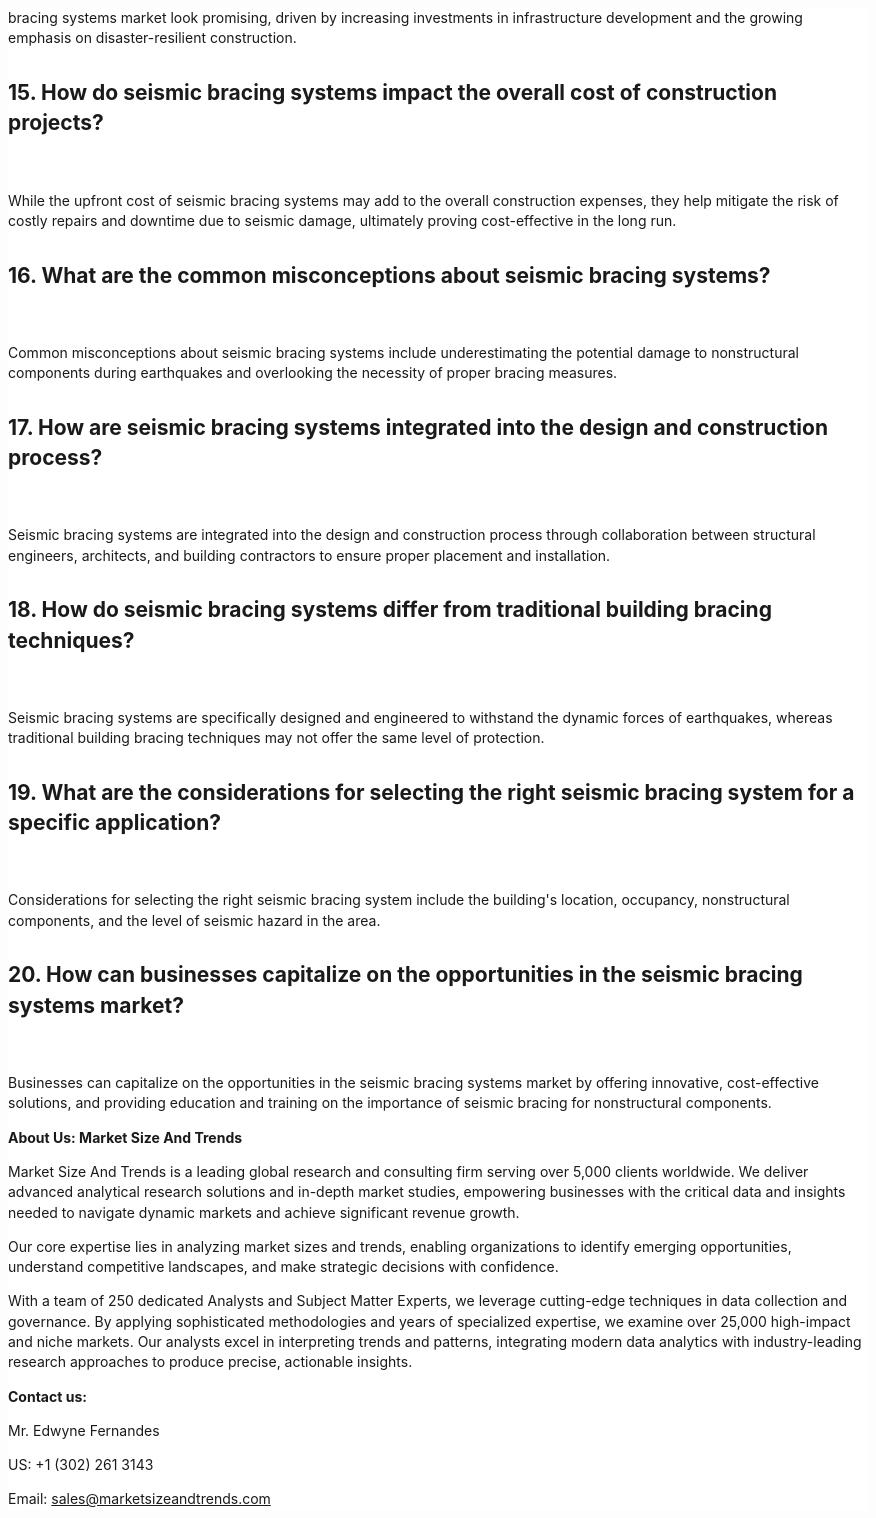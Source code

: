 bracing systems market look promising, driven by increasing investments in infrastructure development and the growing emphasis on disaster-resilient construction.</p><h2>15. How do seismic bracing systems impact the overall cost of construction projects?</h2><p>&nbsp;</p><p>While the upfront cost of seismic bracing systems may add to the overall construction expenses, they help mitigate the risk of costly repairs and downtime due to seismic damage, ultimately proving cost-effective in the long run.</p><h2>16. What are the common misconceptions about seismic bracing systems?</h2><p>&nbsp;</p><p>Common misconceptions about seismic bracing systems include underestimating the potential damage to nonstructural components during earthquakes and overlooking the necessity of proper bracing measures.</p><h2>17. How are seismic bracing systems integrated into the design and construction process?</h2><p>&nbsp;</p><p>Seismic bracing systems are integrated into the design and construction process through collaboration between structural engineers, architects, and building contractors to ensure proper placement and installation.</p><h2>18. How do seismic bracing systems differ from traditional building bracing techniques?</h2><p>&nbsp;</p><p>Seismic bracing systems are specifically designed and engineered to withstand the dynamic forces of earthquakes, whereas traditional building bracing techniques may not offer the same level of protection.</p><h2>19. What are the considerations for selecting the right seismic bracing system for a specific application?</h2><p>&nbsp;</p><p>Considerations for selecting the right seismic bracing system include the building's location, occupancy, nonstructural components, and the level of seismic hazard in the area.</p><h2>20. How can businesses capitalize on the opportunities in the seismic bracing systems market?</h2><p>&nbsp;</p><p>Businesses can capitalize on the opportunities in the seismic bracing systems market by offering innovative, cost-effective solutions, and providing education and training on the importance of seismic bracing for nonstructural components.</p></body></html></p><p><strong>About Us:&nbsp;Market Size And Trends</strong></p><p>Market Size And Trends&nbsp;is a leading global research and consulting firm serving over 5,000 clients worldwide. We deliver advanced analytical research solutions and in-depth market studies, empowering businesses with the critical data and insights needed to navigate dynamic markets and achieve significant revenue growth.</p><p>Our core expertise lies in analyzing market sizes and trends, enabling organizations to identify emerging opportunities, understand competitive landscapes, and make strategic decisions with confidence.</p><p>With a team of 250 dedicated Analysts and Subject Matter Experts, we leverage cutting-edge techniques in data collection and governance. By applying sophisticated methodologies and years of specialized expertise, we examine over 25,000 high-impact and niche markets. Our analysts excel in interpreting trends and patterns, integrating modern data analytics with industry-leading research approaches to produce precise, actionable insights.</p><p><strong>Contact us:</strong></p><p>Mr. Edwyne Fernandes</p><p>US: +1 (302) 261 3143</p><p>Email: <a href="mailto:sales@marketsizeandtrends.com">sales@marketsizeandtrends.com</a>&nbsp;</p>
